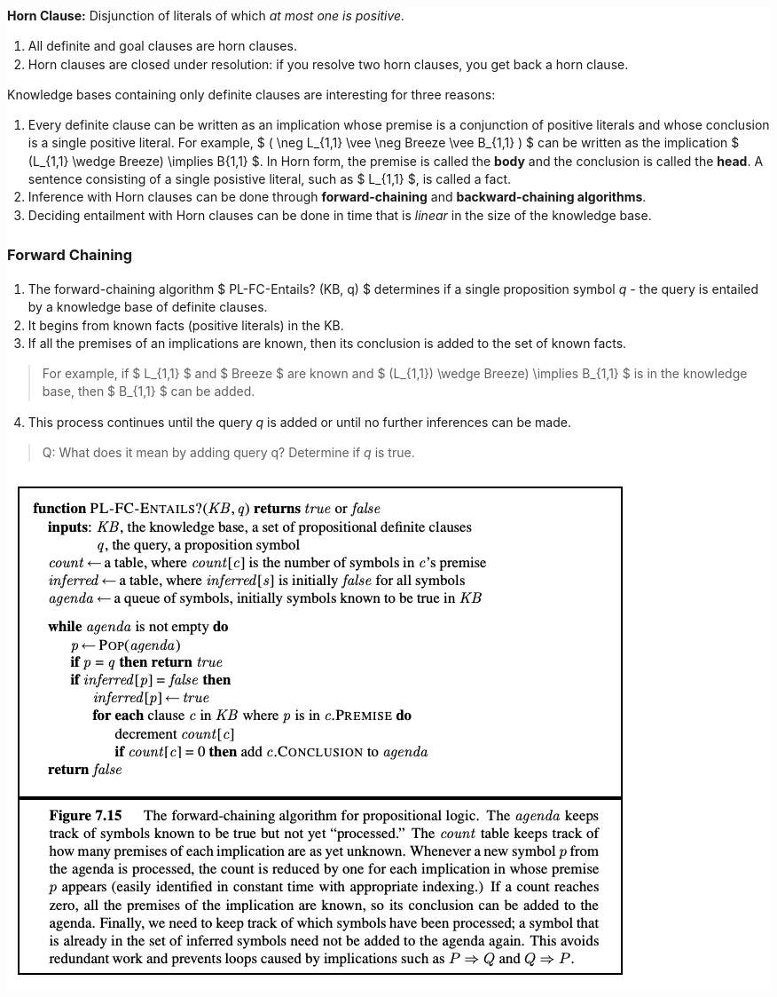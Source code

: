 **Horn Clause:** Disjunction of literals of which *at most one is positive.*

1. All definite and goal clauses are horn clauses.
2. Horn clauses are closed under resolution: if you resolve two horn clauses, you get back a horn clause.

Knowledge bases containing only definite clauses are interesting for three reasons:

1. Every definite clause can be written as an implication whose premise is a conjunction
of positive literals and whose conclusion is a single positive literal. For example, \$ ( \neg L_{1,1} \vee \neg Breeze \vee B_{1,1} ) \$ can be written as the implication \$ (L_{1,1} \wedge Breeze) \implies B{1,1} \$. In Horn form, the premise is called the **body** and the conclusion is called the **head**. A sentence consisting of a single posistive literal, such as \$ L_{1,1} \$, is called a fact.
2. Inference with Horn clauses can be done through **forward-chaining** and **backward-chaining algorithms**.
3. Deciding entailment with Horn clauses can be done in time that is *linear* in the size of the knowledge base.

### Forward Chaining
1. The forward-chaining algorithm \$ PL-FC-Entails? (KB, q) \$ determines if a single proposition symbol *q* - the query is entailed by a knowledge base of definite clauses.
2. It begins from known facts (positive literals) in the KB.
3. If all the premises of an implications are known, then its conclusion is added to the set of known facts. 
> For example, if \$ L_{1,1} \$ and \$ Breeze \$ are known and \$ (L_{1,1}) \wedge Breeze) \implies B_{1,1} \$ is in the knowledge base, then \$ B_{1,1} \$ can be added.
4. This process continues until the query *q* is added or until no further inferences can be made.

> Q: What does it mean by adding query q?
Determine if *q* is true.

![Forward Chaining Algorithm](/assets/img/2020-16-1-CS3243/forward-chaining-algo.png)
